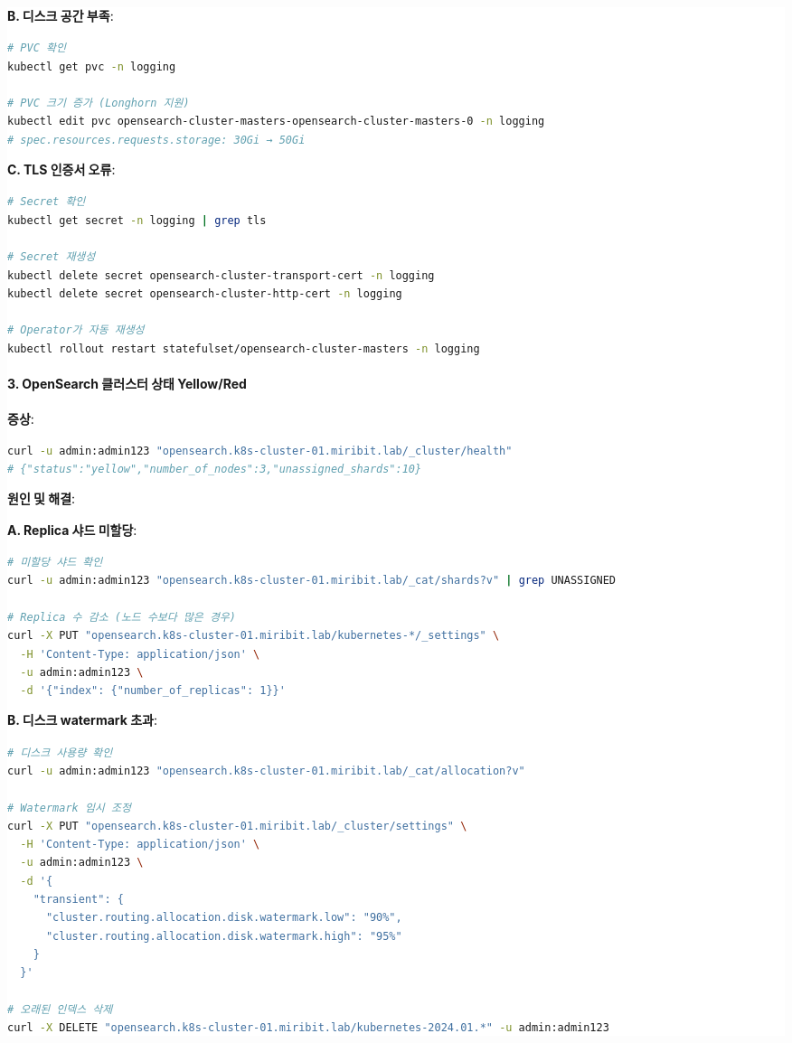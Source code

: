 **B. 디스크 공간 부족**:
```bash
# PVC 확인
kubectl get pvc -n logging

# PVC 크기 증가 (Longhorn 지원)
kubectl edit pvc opensearch-cluster-masters-opensearch-cluster-masters-0 -n logging
# spec.resources.requests.storage: 30Gi → 50Gi
```

**C. TLS 인증서 오류**:
```bash
# Secret 확인
kubectl get secret -n logging | grep tls

# Secret 재생성
kubectl delete secret opensearch-cluster-transport-cert -n logging
kubectl delete secret opensearch-cluster-http-cert -n logging

# Operator가 자동 재생성
kubectl rollout restart statefulset/opensearch-cluster-masters -n logging
```

#### 3. OpenSearch 클러스터 상태 Yellow/Red

**증상**:
```bash
curl -u admin:admin123 "opensearch.k8s-cluster-01.miribit.lab/_cluster/health"
# {"status":"yellow","number_of_nodes":3,"unassigned_shards":10}
```

**원인 및 해결**:

**A. Replica 샤드 미할당**:
```bash
# 미할당 샤드 확인
curl -u admin:admin123 "opensearch.k8s-cluster-01.miribit.lab/_cat/shards?v" | grep UNASSIGNED

# Replica 수 감소 (노드 수보다 많은 경우)
curl -X PUT "opensearch.k8s-cluster-01.miribit.lab/kubernetes-*/_settings" \
  -H 'Content-Type: application/json' \
  -u admin:admin123 \
  -d '{"index": {"number_of_replicas": 1}}'
```

**B. 디스크 watermark 초과**:
```bash
# 디스크 사용량 확인
curl -u admin:admin123 "opensearch.k8s-cluster-01.miribit.lab/_cat/allocation?v"

# Watermark 임시 조정
curl -X PUT "opensearch.k8s-cluster-01.miribit.lab/_cluster/settings" \
  -H 'Content-Type: application/json' \
  -u admin:admin123 \
  -d '{
    "transient": {
      "cluster.routing.allocation.disk.watermark.low": "90%",
      "cluster.routing.allocation.disk.watermark.high": "95%"
    }
  }'

# 오래된 인덱스 삭제
curl -X DELETE "opensearch.k8s-cluster-01.miribit.lab/kubernetes-2024.01.*" -u admin:admin123
```
